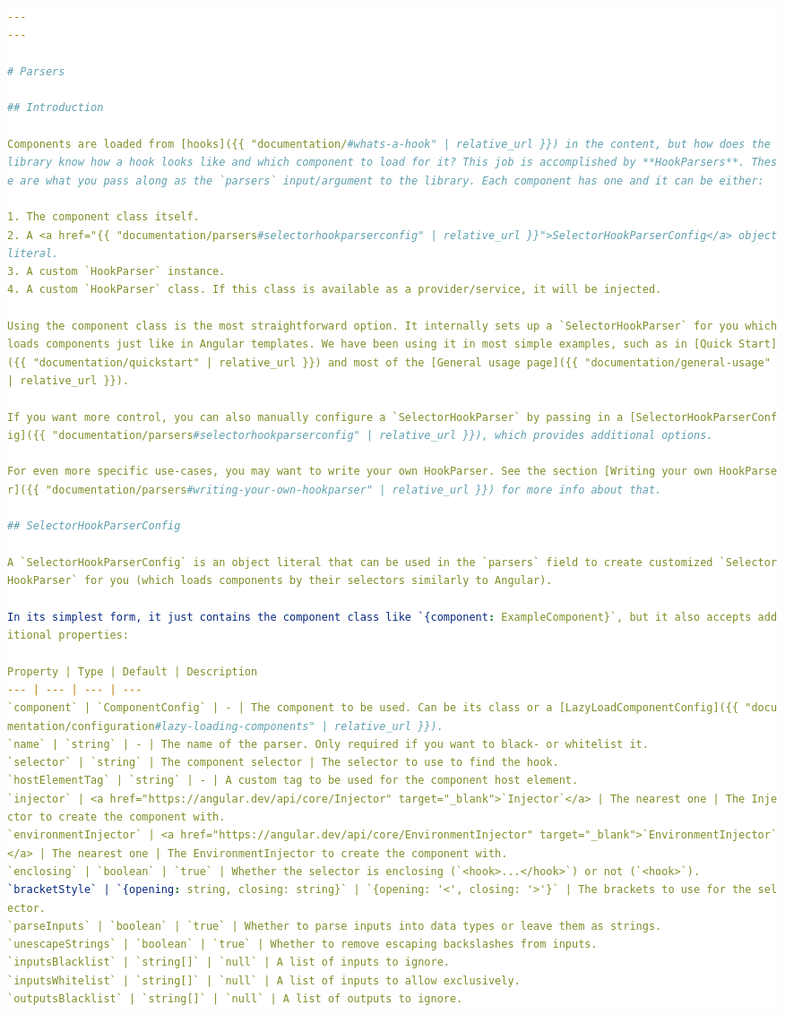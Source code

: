 ```yaml
---
---

# Parsers

## Introduction

Components are loaded from [hooks]({{ "documentation/#whats-a-hook" | relative_url }}) in the content, but how does the library know how a hook looks like and which component to load for it? This job is accomplished by **HookParsers**. These are what you pass along as the `parsers` input/argument to the library. Each component has one and it can be either:

1. The component class itself.
2. A <a href="{{ "documentation/parsers#selectorhookparserconfig" | relative_url }}">SelectorHookParserConfig</a> object literal.
3. A custom `HookParser` instance.
4. A custom `HookParser` class. If this class is available as a provider/service, it will be injected.

Using the component class is the most straightforward option. It internally sets up a `SelectorHookParser` for you which loads components just like in Angular templates. We have been using it in most simple examples, such as in [Quick Start]({{ "documentation/quickstart" | relative_url }}) and most of the [General usage page]({{ "documentation/general-usage" | relative_url }}).

If you want more control, you can also manually configure a `SelectorHookParser` by passing in a [SelectorHookParserConfig]({{ "documentation/parsers#selectorhookparserconfig" | relative_url }}), which provides additional options.

For even more specific use-cases, you may want to write your own HookParser. See the section [Writing your own HookParser]({{ "documentation/parsers#writing-your-own-hookparser" | relative_url }}) for more info about that.

## SelectorHookParserConfig

A `SelectorHookParserConfig` is an object literal that can be used in the `parsers` field to create customized `SelectorHookParser` for you (which loads components by their selectors similarly to Angular).

In its simplest form, it just contains the component class like `{component: ExampleComponent}`, but it also accepts additional properties: 

Property | Type | Default | Description
--- | --- | --- | ---
`component` | `ComponentConfig` | - | The component to be used. Can be its class or a [LazyLoadComponentConfig]({{ "documentation/configuration#lazy-loading-components" | relative_url }}).
`name` | `string` | - | The name of the parser. Only required if you want to black- or whitelist it.
`selector` | `string` | The component selector | The selector to use to find the hook.
`hostElementTag` | `string` | - | A custom tag to be used for the component host element.
`injector` | <a href="https://angular.dev/api/core/Injector" target="_blank">`Injector`</a> | The nearest one | The Injector to create the component with.
`environmentInjector` | <a href="https://angular.dev/api/core/EnvironmentInjector" target="_blank">`EnvironmentInjector`</a> | The nearest one | The EnvironmentInjector to create the component with.
`enclosing` | `boolean` | `true` | Whether the selector is enclosing (`<hook>...</hook>`) or not (`<hook>`).
`bracketStyle` | `{opening: string, closing: string}` | `{opening: '<', closing: '>'}` | The brackets to use for the selector.
`parseInputs` | `boolean` | `true` | Whether to parse inputs into data types or leave them as strings.
`unescapeStrings` | `boolean` | `true` | Whether to remove escaping backslashes from inputs.
`inputsBlacklist` | `string[]` | `null` | A list of inputs to ignore.
`inputsWhitelist` | `string[]` | `null` | A list of inputs to allow exclusively.
`outputsBlacklist` | `string[]` | `null` | A list of outputs to ignore.
```